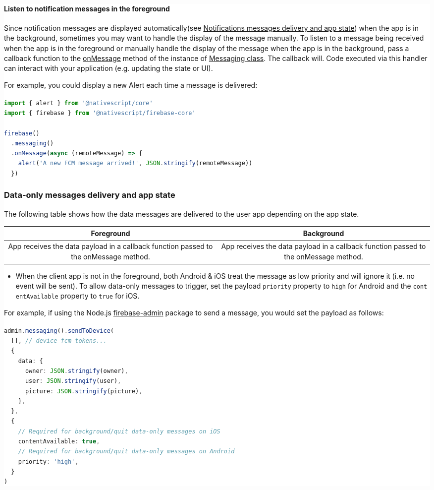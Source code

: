 #### Listen to notification messages in the foreground

Since notification messages are displayed automatically(see [Notifications messages delivery and app state](#notifications-messages-delivery-and-app-state)) when the app is in the background, sometimes you may want to handle the display of the message manually. To listen to a message being received when the app is in the foreground or manually handle the display of the message when the app is in the background, pass a callback function to the [onMessage](#onmessage) method of the instance of [Messaging class](#messaging-class). The callback will. Code executed via this handler can interact with your application (e.g. updating the state or UI).

For example, you could display a new Alert each time a message is delivered:

```ts
import { alert } from '@nativescript/core'
import { firebase } from '@nativescript/firebase-core'

firebase()
  .messaging()
  .onMessage(async (remoteMessage) => {
    alert('A new FCM message arrived!', JSON.stringify(remoteMessage))
  })
```

### Data-only messages delivery and app state

The following table shows how the data messages are delivered to the user app depending on the app state.

|                                      Foreground                                      |                                      Background                                      |
| :----------------------------------------------------------------------------------: | :----------------------------------------------------------------------------------: |
| App receives the data payload in a callback function passed to the onMessage method. | App receives the data payload in a callback function passed to the onMessage method. |

- When the client app is not in the foreground, both Android & iOS treat the message as low priority and will ignore it (i.e. no event will be sent). To allow data-only messages to trigger, set the payload `priority` property to `high` for Android and the `contentAvailable` property to `true` for iOS.

For example, if using the Node.js [firebase-admin](https://www.npmjs.com/package/firebase-admin) package to send a message, you would set the payload as follows:

```ts
admin.messaging().sendToDevice(
  [], // device fcm tokens...
  {
    data: {
      owner: JSON.stringify(owner),
      user: JSON.stringify(user),
      picture: JSON.stringify(picture),
    },
  },
  {
    // Required for background/quit data-only messages on iOS
    contentAvailable: true,
    // Required for background/quit data-only messages on Android
    priority: 'high',
  }
)
```
